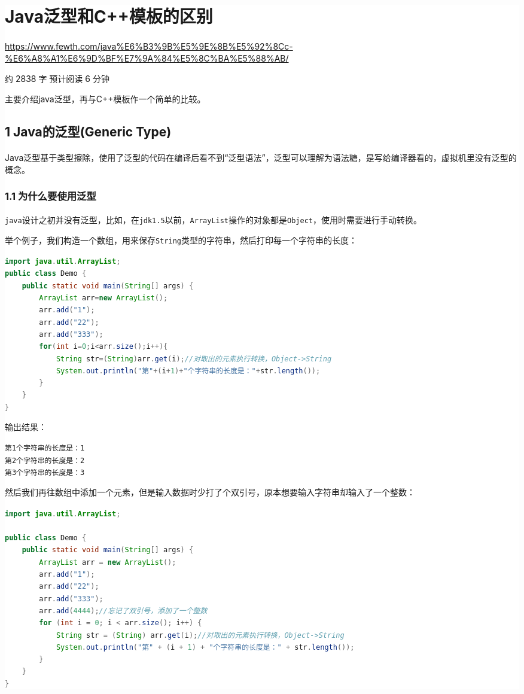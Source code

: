 # Java泛型和C++模板的区别

https://www.fewth.com/java%E6%B3%9B%E5%9E%8B%E5%92%8Cc-%E6%A8%A1%E6%9D%BF%E7%9A%84%E5%8C%BA%E5%88%AB/

约 2838 字 预计阅读 6 分钟

主要介绍java泛型，再与C++模板作一个简单的比较。

## 1 Java的泛型(Generic Type)

Java泛型基于类型擦除，使用了泛型的代码在编译后看不到“泛型语法”，泛型可以理解为语法糖，是写给编译器看的，虚拟机里没有泛型的概念。

### 1.1 为什么要使用泛型

`java`设计之初并没有泛型，比如，在`jdk1.5`以前，`ArrayList`操作的对象都是`Object`，使用时需要进行手动转换。

举个例子，我们构造一个数组，用来保存`String`类型的字符串，然后打印每一个字符串的长度：

```java
import java.util.ArrayList; 
public class Demo {
	public static void main(String[] args) {
		ArrayList arr=new ArrayList();
		arr.add("1");
		arr.add("22");
		arr.add("333");
		for(int i=0;i<arr.size();i++){
			String str=(String)arr.get(i);//对取出的元素执行转换，Object->String
			System.out.println("第"+(i+1)+"个字符串的长度是："+str.length());
		}    
	} 
}
```

输出结果：

```
第1个字符串的长度是：1 
第2个字符串的长度是：2 
第3个字符串的长度是：3 
```

然后我们再往数组中添加一个元素，但是输入数据时少打了个双引号，原本想要输入字符串却输入了一个整数：

```java
import java.util.ArrayList;

public class Demo {
    public static void main(String[] args) {
        ArrayList arr = new ArrayList();
        arr.add("1");
        arr.add("22");
        arr.add("333");
        arr.add(4444);//忘记了双引号，添加了一个整数        
        for (int i = 0; i < arr.size(); i++) {
            String str = (String) arr.get(i);//对取出的元素执行转换，Object->String            
            System.out.println("第" + (i + 1) + "个字符串的长度是：" + str.length());
        }
    }
}
```
